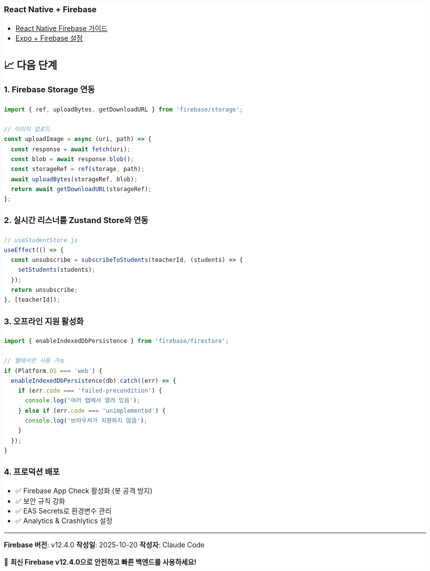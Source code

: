 ### React Native + Firebase
- [React Native Firebase 가이드](https://rnfirebase.io/)
- [Expo + Firebase 설정](https://docs.expo.dev/guides/using-firebase/)

## 📈 다음 단계

### 1. Firebase Storage 연동
```javascript
import { ref, uploadBytes, getDownloadURL } from 'firebase/storage';

// 이미지 업로드
const uploadImage = async (uri, path) => {
  const response = await fetch(uri);
  const blob = await response.blob();
  const storageRef = ref(storage, path);
  await uploadBytes(storageRef, blob);
  return await getDownloadURL(storageRef);
};
```

### 2. 실시간 리스너를 Zustand Store와 연동
```javascript
// useStudentStore.js
useEffect(() => {
  const unsubscribe = subscribeToStudents(teacherId, (students) => {
    setStudents(students);
  });
  return unsubscribe;
}, [teacherId]);
```

### 3. 오프라인 지원 활성화
```javascript
import { enableIndexedDbPersistence } from 'firebase/firestore';

// 웹에서만 사용 가능
if (Platform.OS === 'web') {
  enableIndexedDbPersistence(db).catch((err) => {
    if (err.code === 'failed-precondition') {
      console.log('여러 탭에서 열려 있음');
    } else if (err.code === 'unimplemented') {
      console.log('브라우저가 지원하지 않음');
    }
  });
}
```

### 4. 프로덕션 배포
- ✅ Firebase App Check 활성화 (봇 공격 방지)
- ✅ 보안 규칙 강화
- ✅ EAS Secrets로 환경변수 관리
- ✅ Analytics & Crashlytics 설정

---

**Firebase 버전**: v12.4.0
**작성일**: 2025-10-20
**작성자**: Claude Code

🎉 **최신 Firebase v12.4.0으로 안전하고 빠른 백엔드를 사용하세요!**
